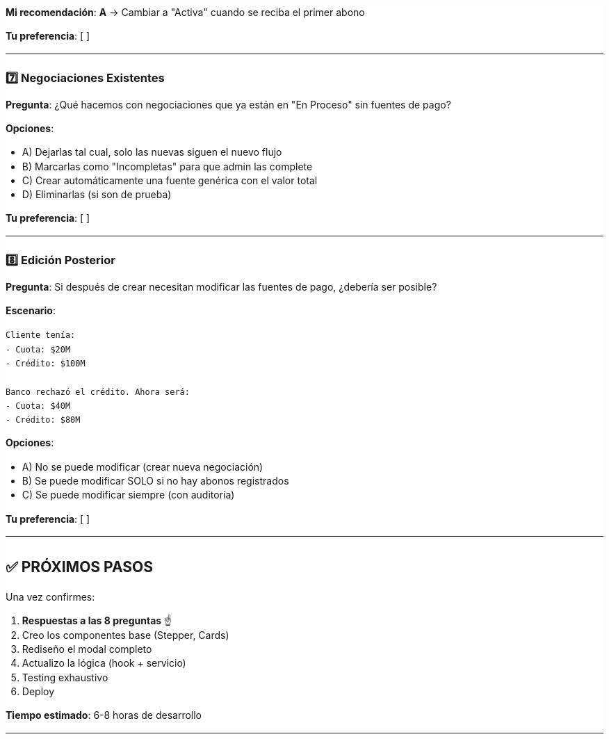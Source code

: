 **Mi recomendación**: **A** → Cambiar a "Activa" cuando se reciba el primer abono

**Tu preferencia**: [ ]

---

### 7️⃣ **Negociaciones Existentes**

**Pregunta**: ¿Qué hacemos con negociaciones que ya están en "En Proceso" sin fuentes de pago?

**Opciones**:
- A) Dejarlas tal cual, solo las nuevas siguen el nuevo flujo
- B) Marcarlas como "Incompletas" para que admin las complete
- C) Crear automáticamente una fuente genérica con el valor total
- D) Eliminarlas (si son de prueba)

**Tu preferencia**: [ ]

---

### 8️⃣ **Edición Posterior**

**Pregunta**: Si después de crear necesitan modificar las fuentes de pago, ¿debería ser posible?

**Escenario**:
```
Cliente tenía:
- Cuota: $20M
- Crédito: $100M

Banco rechazó el crédito. Ahora será:
- Cuota: $40M
- Crédito: $80M
```

**Opciones**:
- A) No se puede modificar (crear nueva negociación)
- B) Se puede modificar SOLO si no hay abonos registrados
- C) Se puede modificar siempre (con auditoría)

**Tu preferencia**: [ ]

---

## ✅ PRÓXIMOS PASOS

Una vez confirmes:

1. **Respuestas a las 8 preguntas** ☝
2. Creo los componentes base (Stepper, Cards)
3. Rediseño el modal completo
4. Actualizo la lógica (hook + servicio)
5. Testing exhaustivo
6. Deploy

**Tiempo estimado**: 6-8 horas de desarrollo

---